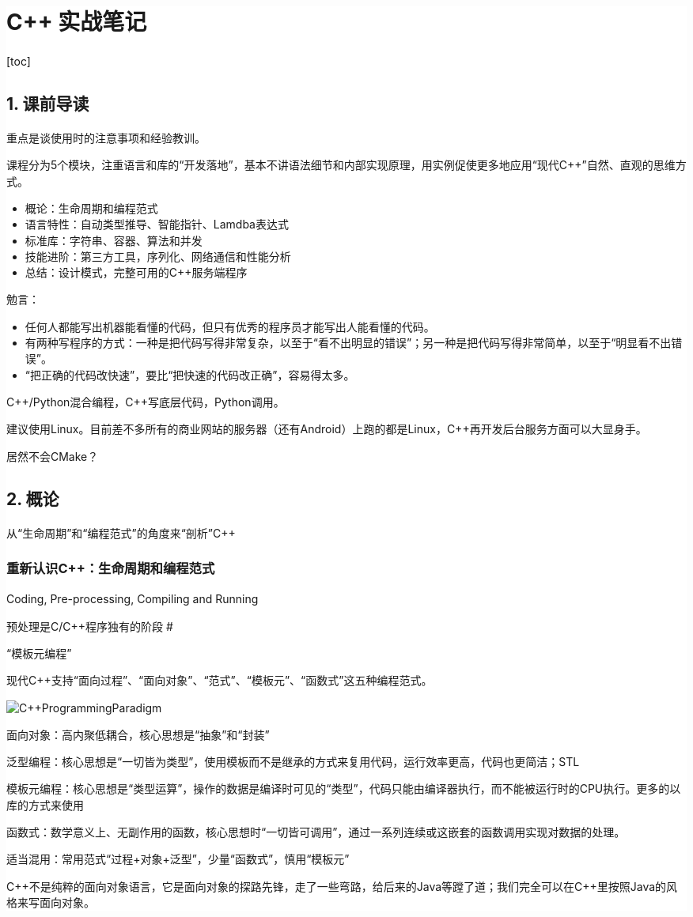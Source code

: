 # C++ 实战笔记

[toc]

## 1. 课前导读

重点是谈使用时的注意事项和经验教训。

课程分为5个模块，注重语言和库的“开发落地”，基本不讲语法细节和内部实现原理，用实例促使更多地应用“现代C++”自然、直观的思维方式。

- 概论：生命周期和编程范式
- 语言特性：自动类型推导、智能指针、Lamdba表达式
- 标准库：字符串、容器、算法和并发
- 技能进阶：第三方工具，序列化、网络通信和性能分析
- 总结：设计模式，完整可用的C++服务端程序

勉言：

- 任何人都能写出机器能看懂的代码，但只有优秀的程序员才能写出人能看懂的代码。
- 有两种写程序的方式：一种是把代码写得非常复杂，以至于“看不出明显的错误”；另一种是把代码写得非常简单，以至于“明显看不出错误”。
- “把正确的代码改快速”，要比“把快速的代码改正确”，容易得太多。

C++/Python混合编程，C++写底层代码，Python调用。



建议使用Linux。目前差不多所有的商业网站的服务器（还有Android）上跑的都是Linux，C++再开发后台服务方面可以大显身手。

居然不会CMake？

## 2. 概论

从“生命周期”和“编程范式”的角度来“剖析”C++

### 重新认识C++：生命周期和编程范式 

Coding, Pre-processing, Compiling and Running

预处理是C/C++程序独有的阶段 #

“模板元编程”



现代C++支持“面向过程”、“面向对象”、“范式”、“模板元”、“函数式”这五种编程范式。

![C++ProgrammingParadigm](../Media/C++ProgrammingParadigm.png)

面向对象：高内聚低耦合，核心思想是“抽象”和“封装”

泛型编程：核心思想是“一切皆为类型”，使用模板而不是继承的方式来复用代码，运行效率更高，代码也更简洁；STL

模板元编程：核心思想是“类型运算”，操作的数据是编译时可见的“类型”，代码只能由编译器执行，而不能被运行时的CPU执行。更多的以库的方式来使用

函数式：数学意义上、无副作用的函数，核心思想时“一切皆可调用”，通过一系列连续或这嵌套的函数调用实现对数据的处理。

适当混用：常用范式“过程+对象+泛型”，少量“函数式”，慎用“模板元”

C++不是纯粹的面向对象语言，它是面向对象的探路先锋，走了一些弯路，给后来的Java等蹚了道；我们完全可以在C++里按照Java的风格来写面向对象。
